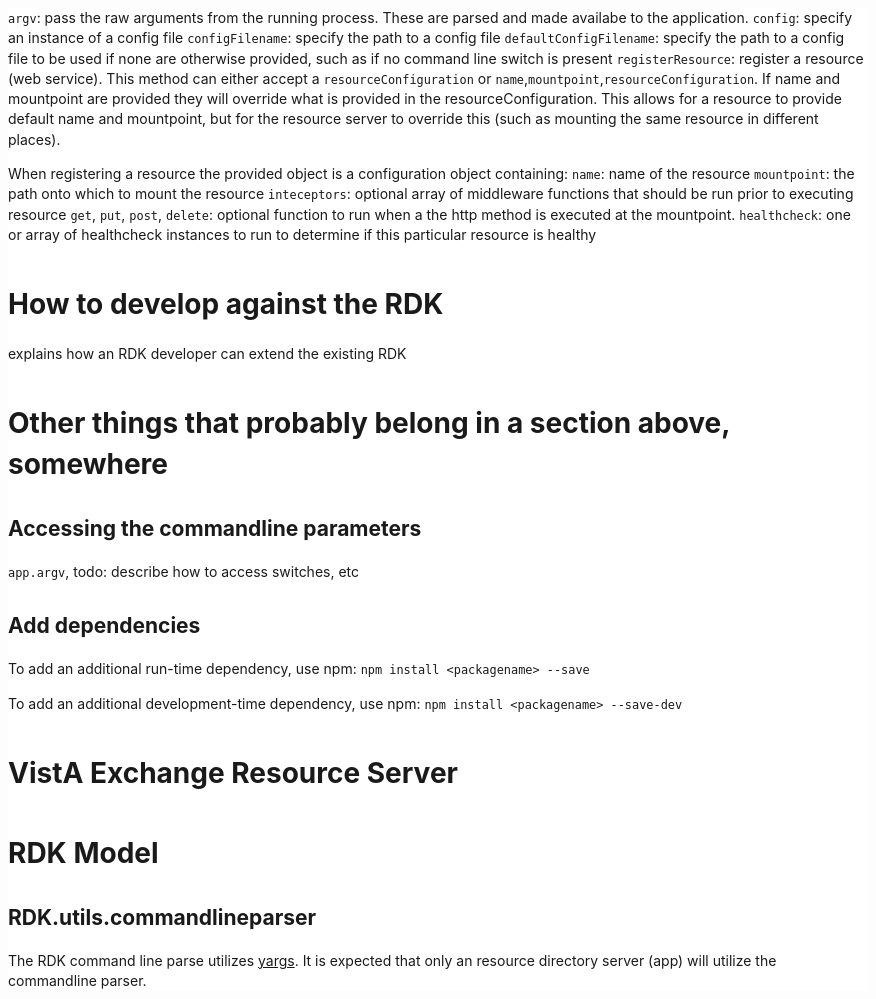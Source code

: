 `argv`: pass the raw arguments from the running process.  These are parsed and made availabe to the application.
`config`: specify an instance of a config file
`configFilename`: specify the path to a config file
`defaultConfigFilename`: specify the path to a config file to be used if none are otherwise provided, such as if no command line switch is present
`registerResource`: register a resource (web service).  This method can either accept a `resourceConfiguration` or `name`,`mountpoint`,`resourceConfiguration`.  If name and mountpoint are provided they will override what is provided in the resourceConfiguration.  This allows for a resource to provide default name and mountpoint, but for the resource server to override this (such as mounting the same resource in different places).

When registering a resource the provided object is a configuration object containing:
	`name`: name of the resource
	`mountpoint`: the path onto which to mount the resource
	`inteceptors`: optional array of middleware functions that should be run prior to executing resource
	`get`, `put`, `post`, `delete`: optional function to run when a the http method is executed at the mountpoint.
	`healthcheck`: one or array of healthcheck instances to run to determine if this particular resource is healthy


How to develop against the RDK
==============================
explains how an RDK developer can extend the existing RDK



Other things that probably belong in a section above, somewhere
===============================================================

Accessing the commandline parameters
------------------------------------
`app.argv`, todo: describe how to access switches, etc




Add dependencies
----------------
To add an additional run-time dependency, use npm:
`npm install <packagename> --save`

To add an additional development-time dependency, use npm:
`npm install <packagename> --save-dev`


VistA Exchange Resource Server
==============================










RDK Model
=========
## RDK.utils.commandlineparser
The RDK command line parse utilizes [yargs](https://www.npmjs.org/package/yargs).  It is expected that only an resource directory server (app) will utilize the commandline parser.
